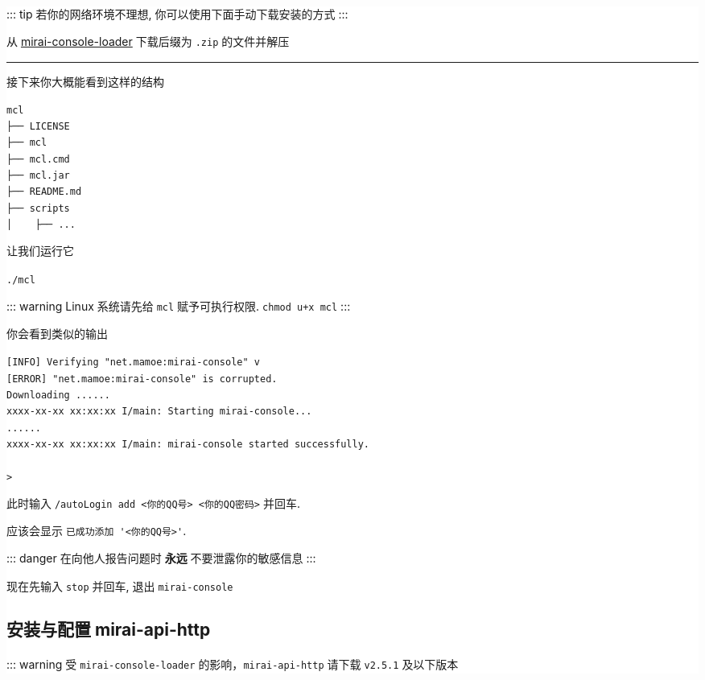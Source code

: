 ::: tip
若你的网络环境不理想, 你可以使用下面手动下载安装的方式
:::

从 [mirai-console-loader](https://github.com/iTXTech/mirai-console-loader/releases/tag/v1.2.3) 下载后缀为 `.zip` 的文件并解压

---

接下来你大概能看到这样的结构

``` txt
mcl
├── LICENSE
├── mcl
├── mcl.cmd
├── mcl.jar
├── README.md
├── scripts
│    ├── ...
```

让我们运行它

``` bash
./mcl
```

::: warning
Linux 系统请先给 `mcl` 赋予可执行权限. `chmod u+x mcl`
:::

你会看到类似的输出

``` txt
[INFO] Verifying "net.mamoe:mirai-console" v
[ERROR] "net.mamoe:mirai-console" is corrupted.
Downloading ......
xxxx-xx-xx xx:xx:xx I/main: Starting mirai-console...
......
xxxx-xx-xx xx:xx:xx I/main: mirai-console started successfully.

>
```

此时输入 `/autoLogin add <你的QQ号> <你的QQ密码>` 并回车.

应该会显示 `已成功添加 '<你的QQ号>'`.

::: danger
在向他人报告问题时 **永远** 不要泄露你的敏感信息
:::

现在先输入 `stop` 并回车, 退出 `mirai-console`

## 安装与配置 mirai-api-http

::: warning
受 `mirai-console-loader` 的影响，`mirai-api-http` 请下载 `v2.5.1` 及以下版本
